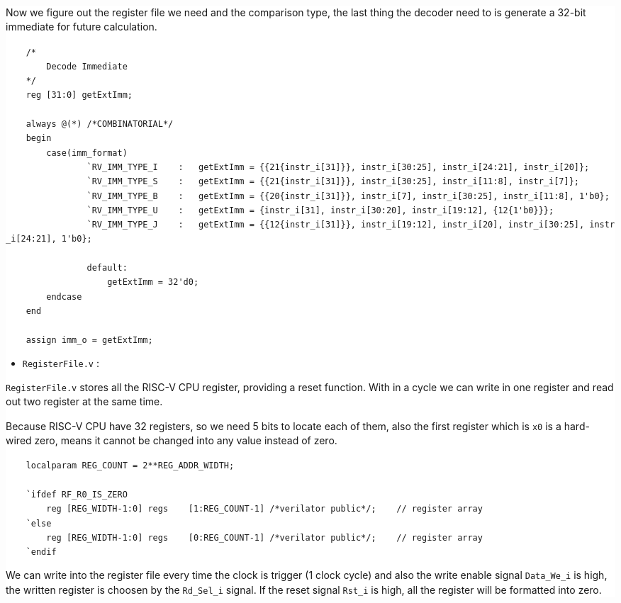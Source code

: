 Now we figure out the register file we need and the comparison type, the last thing the decoder need to is generate a 32-bit immediate for future 
calculation.

```verilog=49
    /*
        Decode Immediate
    */
    reg [31:0] getExtImm;

    always @(*) /*COMBINATORIAL*/ 
    begin
        case(imm_format)
                `RV_IMM_TYPE_I    :   getExtImm = {{21{instr_i[31]}}, instr_i[30:25], instr_i[24:21], instr_i[20]};
                `RV_IMM_TYPE_S    :   getExtImm = {{21{instr_i[31]}}, instr_i[30:25], instr_i[11:8], instr_i[7]};
                `RV_IMM_TYPE_B    :   getExtImm = {{20{instr_i[31]}}, instr_i[7], instr_i[30:25], instr_i[11:8], 1'b0};
                `RV_IMM_TYPE_U    :   getExtImm = {instr_i[31], instr_i[30:20], instr_i[19:12], {12{1'b0}}};
                `RV_IMM_TYPE_J    :   getExtImm = {{12{instr_i[31]}}, instr_i[19:12], instr_i[20], instr_i[30:25], instr_i[24:21], 1'b0};

                default:
                    getExtImm = 32'd0;
        endcase
    end

    assign imm_o = getExtImm;
```

* `RegisterFile.v` : 

`RegisterFile.v` stores all the RISC-V CPU register, providing a reset function. With in a cycle we can write in one register and read out two register at the same time.


Because RISC-V CPU have 32 registers, so we need 5 bits to locate each of them, also the first register which is `x0` is a hard-wired zero, means it cannot be changed into any value instead of zero.


```verilog=38
    localparam REG_COUNT = 2**REG_ADDR_WIDTH;

    `ifdef RF_R0_IS_ZERO
        reg	[REG_WIDTH-1:0]	regs	[1:REG_COUNT-1] /*verilator public*/;    // register array
    `else
        reg [REG_WIDTH-1:0]	regs	[0:REG_COUNT-1] /*verilator public*/;    // register array
    `endif
```

We can write into the register file every time the clock is trigger (1 clock cycle) and also the write enable signal `Data_We_i` is high, the written register is choosen by the `Rd_Sel_i` signal. If the reset signal `Rst_i` is high, all the register will be formatted into zero.
